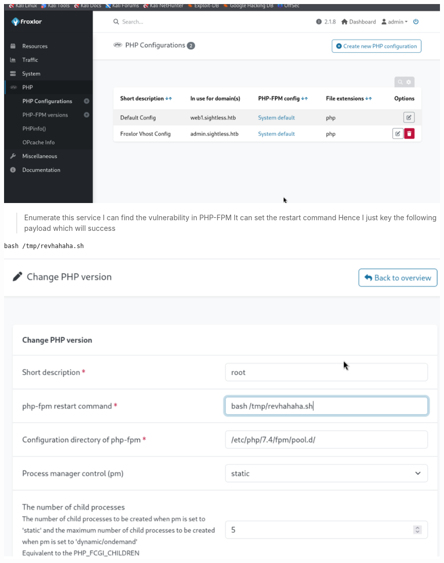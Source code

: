 ![](IMG/47.png)

> Enumerate this service 
> I can find the vulnerability in PHP-FPM
> It can set the restart command 
> Hence I just key the following payload which will success 

```
bash /tmp/revhahaha.sh
```

![](IMG/48.png)
